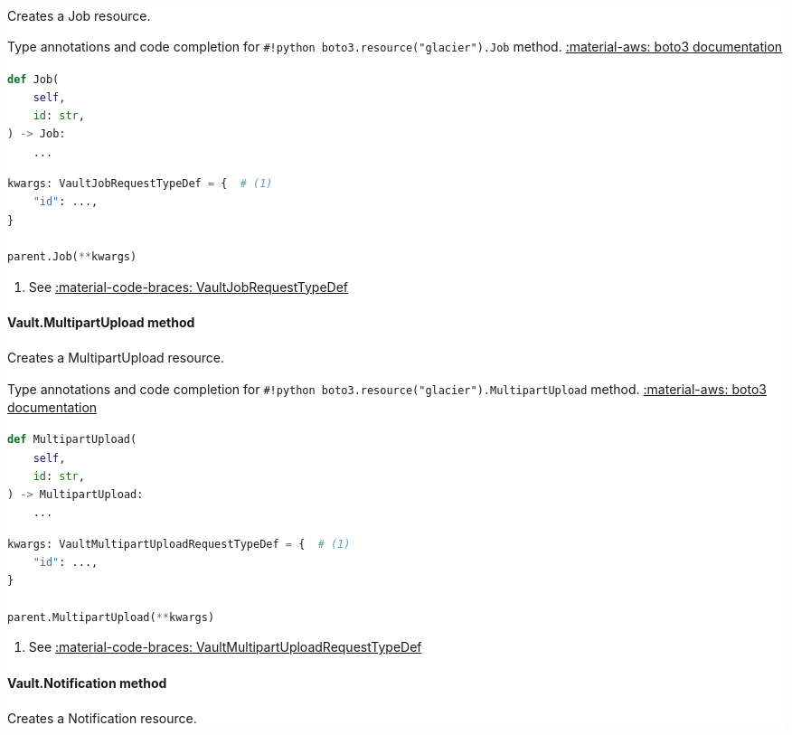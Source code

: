 Creates a Job resource.

Type annotations and code completion for `#!python boto3.resource("glacier").Job` method.
[:material-aws: boto3 documentation](https://boto3.amazonaws.com/v1/documentation/api/latest/reference/services/glacier.html#Glacier.Vault.Job)

```python title="Method definition"
def Job(
    self,
    id: str,
) -> Job:
    ...
```



```python title="Usage example with kwargs"
kwargs: VaultJobRequestTypeDef = {  # (1)
    "id": ...,
}

parent.Job(**kwargs)
```

1. See [:material-code-braces: VaultJobRequestTypeDef](./type_defs.md#vaultjobrequesttypedef) 

#### Vault.MultipartUpload method

Creates a MultipartUpload resource.

Type annotations and code completion for `#!python boto3.resource("glacier").MultipartUpload` method.
[:material-aws: boto3 documentation](https://boto3.amazonaws.com/v1/documentation/api/latest/reference/services/glacier.html#Glacier.Vault.MultipartUpload)

```python title="Method definition"
def MultipartUpload(
    self,
    id: str,
) -> MultipartUpload:
    ...
```



```python title="Usage example with kwargs"
kwargs: VaultMultipartUploadRequestTypeDef = {  # (1)
    "id": ...,
}

parent.MultipartUpload(**kwargs)
```

1. See [:material-code-braces: VaultMultipartUploadRequestTypeDef](./type_defs.md#vaultmultipartuploadrequesttypedef) 

#### Vault.Notification method

Creates a Notification resource.
